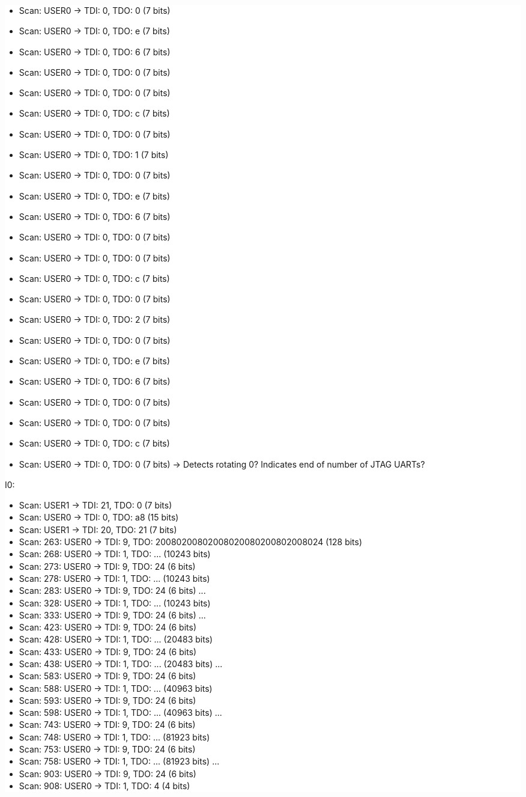 * Scan: USER0 -> TDI:  0, TDO: 0 (7 bits) 
* Scan: USER0 -> TDI:  0, TDO: e (7 bits) 
* Scan: USER0 -> TDI:  0, TDO: 6 (7 bits) 
* Scan: USER0 -> TDI:  0, TDO: 0 (7 bits) 
* Scan: USER0 -> TDI:  0, TDO: 0 (7 bits) 
* Scan: USER0 -> TDI:  0, TDO: c (7 bits) 
* Scan: USER0 -> TDI:  0, TDO: 0 (7 bits) 
* Scan: USER0 -> TDI:  0, TDO: 1 (7 bits) 

* Scan: USER0 -> TDI:  0, TDO: 0 (7 bits) 
* Scan: USER0 -> TDI:  0, TDO: e (7 bits) 
* Scan: USER0 -> TDI:  0, TDO: 6 (7 bits) 
* Scan: USER0 -> TDI:  0, TDO: 0 (7 bits) 
* Scan: USER0 -> TDI:  0, TDO: 0 (7 bits) 
* Scan: USER0 -> TDI:  0, TDO: c (7 bits) 
* Scan: USER0 -> TDI:  0, TDO: 0 (7 bits) 
* Scan: USER0 -> TDI:  0, TDO: 2 (7 bits) 

* Scan: USER0 -> TDI:  0, TDO: 0 (7 bits) 
* Scan: USER0 -> TDI:  0, TDO: e (7 bits) 
* Scan: USER0 -> TDI:  0, TDO: 6 (7 bits) 
* Scan: USER0 -> TDI:  0, TDO: 0 (7 bits) 
* Scan: USER0 -> TDI:  0, TDO: 0 (7 bits) 
* Scan: USER0 -> TDI:  0, TDO: c (7 bits) 
* Scan: USER0 -> TDI:  0, TDO: 0 (7 bits)       -> Detects rotating 0? Indicates end of number of JTAG UARTs?

I0:
* Scan: USER1 -> TDI: 21, TDO: 0 (7 bits) 
* Scan: USER0 -> TDI:  0, TDO: a8 (15 bits) 
* Scan: USER1 -> TDI: 20, TDO: 21 (7 bits) 
* Scan: 263: USER0 -> TDI:  9, TDO: 20080200802008020080200802008024 (128 bits) 
* Scan: 268: USER0 -> TDI:  1, TDO: ... (10243 bits) 
* Scan: 273: USER0 -> TDI:  9, TDO: 24 (6 bits) 
* Scan: 278: USER0 -> TDI:  1, TDO: ... (10243 bits) 
* Scan: 283: USER0 -> TDI:  9, TDO: 24 (6 bits) 
...
* Scan: 328: USER0 -> TDI:  1, TDO: ... (10243 bits) 
* Scan: 333: USER0 -> TDI:  9, TDO: 24 (6 bits) 
...
* Scan: 423: USER0 -> TDI:  9, TDO: 24 (6 bits) 
* Scan: 428: USER0 -> TDI:  1, TDO: ... (20483 bits) 
* Scan: 433: USER0 -> TDI:  9, TDO: 24 (6 bits) 
* Scan: 438: USER0 -> TDI:  1, TDO: ... (20483 bits) 
...
* Scan: 583: USER0 -> TDI:  9, TDO: 24 (6 bits) 
* Scan: 588: USER0 -> TDI:  1, TDO: ... (40963 bits) 
* Scan: 593: USER0 -> TDI:  9, TDO: 24 (6 bits) 
* Scan: 598: USER0 -> TDI:  1, TDO: ... (40963 bits) 
...
* Scan: 743: USER0 -> TDI:  9, TDO: 24 (6 bits) 
* Scan: 748: USER0 -> TDI:  1, TDO: ... (81923 bits) 
* Scan: 753: USER0 -> TDI:  9, TDO: 24 (6 bits) 
* Scan: 758: USER0 -> TDI:  1, TDO: ... (81923 bits) 
...
* Scan: 903: USER0 -> TDI:  9, TDO: 24 (6 bits) 
* Scan: 908: USER0 -> TDI:  1, TDO: 4 (4 bits) 
